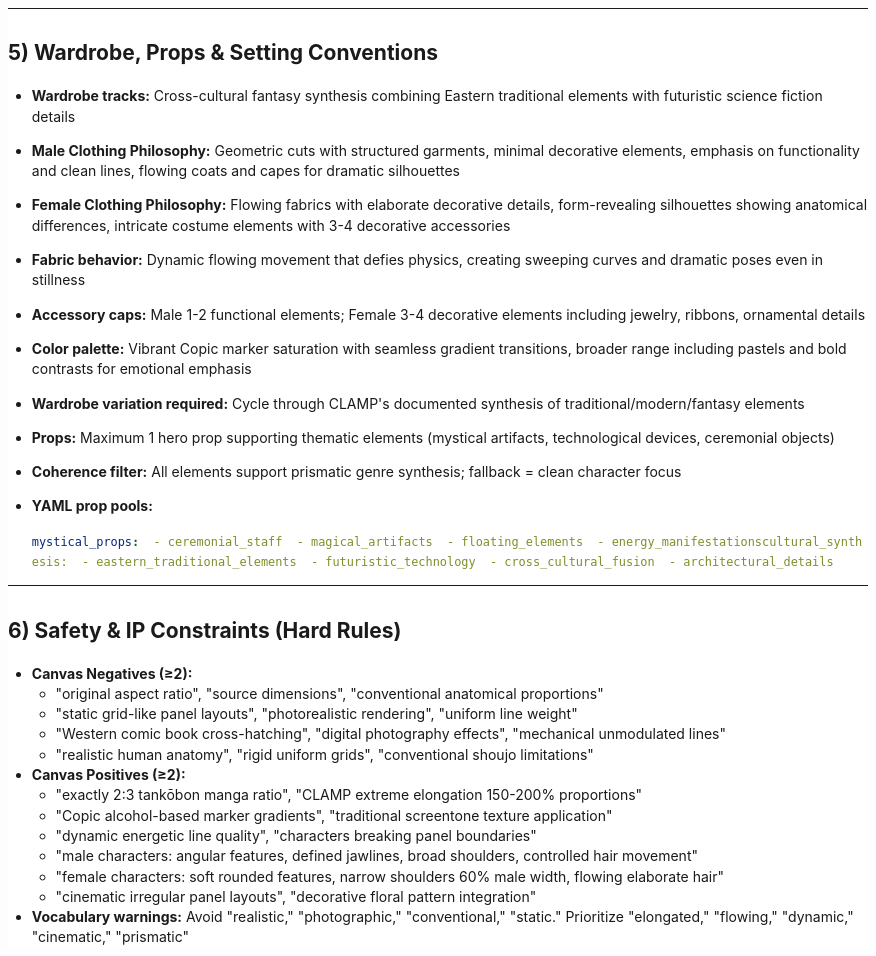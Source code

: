 ------

## 5) Wardrobe, Props & Setting Conventions

- **Wardrobe tracks:** Cross-cultural fantasy synthesis combining Eastern traditional elements with futuristic science fiction details

- **Male Clothing Philosophy:** Geometric cuts with structured garments, minimal decorative elements, emphasis on functionality and clean lines, flowing coats and capes for dramatic silhouettes

- **Female Clothing Philosophy:** Flowing fabrics with elaborate decorative details, form-revealing silhouettes showing anatomical differences, intricate costume elements with 3-4 decorative accessories

- **Fabric behavior:** Dynamic flowing movement that defies physics, creating sweeping curves and dramatic poses even in stillness

- **Accessory caps:** Male 1-2 functional elements; Female 3-4 decorative elements including jewelry, ribbons, ornamental details

- **Color palette:** Vibrant Copic marker saturation with seamless gradient transitions, broader range including pastels and bold contrasts for emotional emphasis

- **Wardrobe variation required:** Cycle through CLAMP's documented synthesis of traditional/modern/fantasy elements

- **Props:** Maximum 1 hero prop supporting thematic elements (mystical artifacts, technological devices, ceremonial objects)

- **Coherence filter:** All elements support prismatic genre synthesis; fallback = clean character focus

- **YAML prop pools:**

  ```yaml
  mystical_props:  - ceremonial_staff  - magical_artifacts  - floating_elements  - energy_manifestationscultural_synthesis:  - eastern_traditional_elements  - futuristic_technology  - cross_cultural_fusion  - architectural_details
  ```

------

## 6) Safety & IP Constraints (Hard Rules)

- **Canvas Negatives (≥2):**
  - "original aspect ratio", "source dimensions", "conventional anatomical proportions"
  - "static grid-like panel layouts", "photorealistic rendering", "uniform line weight"
  - "Western comic book cross-hatching", "digital photography effects", "mechanical unmodulated lines"
  - "realistic human anatomy", "rigid uniform grids", "conventional shoujo limitations"
- **Canvas Positives (≥2):**
  - "exactly 2:3 tankōbon manga ratio", "CLAMP extreme elongation 150-200% proportions"
  - "Copic alcohol-based marker gradients", "traditional screentone texture application"
  - "dynamic energetic line quality", "characters breaking panel boundaries"
  - "male characters: angular features, defined jawlines, broad shoulders, controlled hair movement"
  - "female characters: soft rounded features, narrow shoulders 60% male width, flowing elaborate hair"
  - "cinematic irregular panel layouts", "decorative floral pattern integration"
- **Vocabulary warnings:** Avoid "realistic," "photographic," "conventional," "static." Prioritize "elongated," "flowing," "dynamic," "cinematic," "prismatic"
